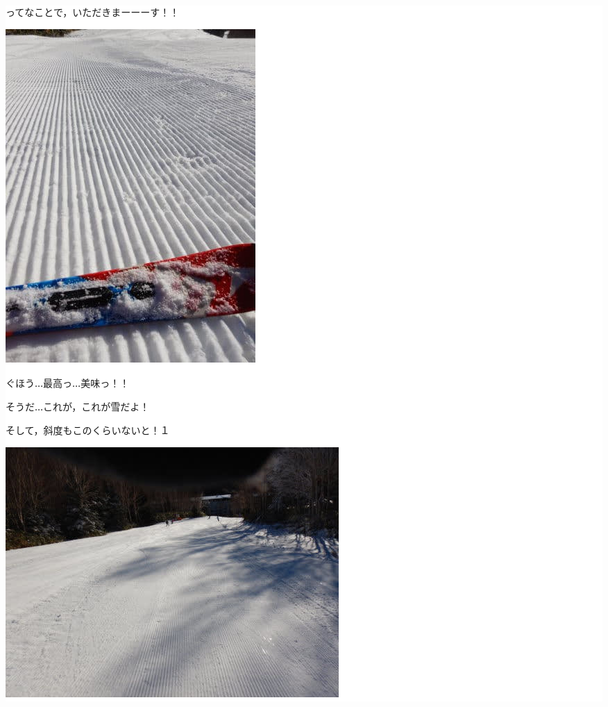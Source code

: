 





ってなことで，いただきまーーーす！！




![fc3aa66bca5b37aa8640670b5b6ea3ea.jpg](images/fc3aa66bca5b37aa8640670b5b6ea3ea.jpg)




ぐほう…最高っ…美味っ！！


そうだ…これが，これが雪だよ！


そして，斜度もこのくらいないと！１




![ab1782968c9d7872fcb5834cc38630c1.jpg](images/ab1782968c9d7872fcb5834cc38630c1.jpg)
